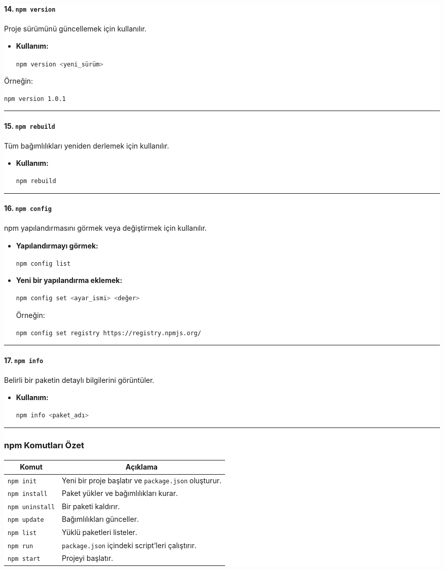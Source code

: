
#### **14. `npm version`**
Proje sürümünü güncellemek için kullanılır.

- **Kullanım:**
  ```bash
  npm version <yeni_sürüm>
  ```

Örneğin:
```bash
npm version 1.0.1
```

---

#### **15. `npm rebuild`**
Tüm bağımlılıkları yeniden derlemek için kullanılır.

- **Kullanım:**
  ```bash
  npm rebuild
  ```

---

#### **16. `npm config`**
npm yapılandırmasını görmek veya değiştirmek için kullanılır.

- **Yapılandırmayı görmek:**
  ```bash
  npm config list
  ```

- **Yeni bir yapılandırma eklemek:**
  ```bash
  npm config set <ayar_ismi> <değer>
  ```
  Örneğin:
  ```bash
  npm config set registry https://registry.npmjs.org/
  ```

---

#### **17. `npm info`**
Belirli bir paketin detaylı bilgilerini görüntüler.

- **Kullanım:**
  ```bash
  npm info <paket_adı>
  ```

---

### **npm Komutları Özet**

| **Komut**              | **Açıklama**                                                                                   |
|-------------------------|-----------------------------------------------------------------------------------------------|
| `npm init`             | Yeni bir proje başlatır ve `package.json` oluşturur.                                          |
| `npm install`          | Paket yükler ve bağımlılıkları kurar.                                                         |
| `npm uninstall`        | Bir paketi kaldırır.                                                                          |
| `npm update`           | Bağımlılıkları günceller.                                                                     |
| `npm list`             | Yüklü paketleri listeler.                                                                     |
| `npm run`              | `package.json` içindeki script’leri çalıştırır.                                               |
| `npm start`            | Projeyi başlatır.                                                                             |